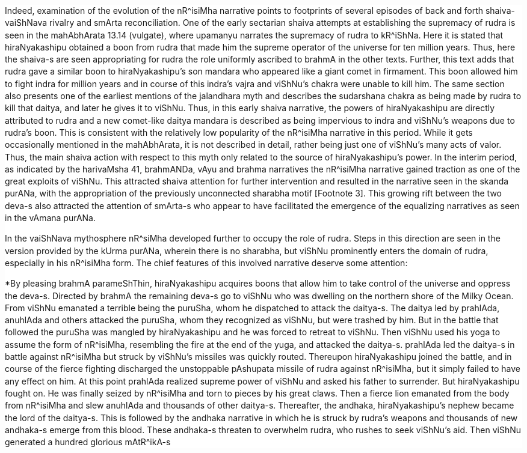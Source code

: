 Indeed, examination of the evolution of the nR^isiMha narrative points
to footprints of several episodes of back and forth shaiva-vaiShNava
rivalry and smArta reconciliation. One of the early sectarian shaiva
attempts at establishing the supremacy of rudra is seen in the
mahAbhArata 13.14 (vulgate), where upamanyu narrates the supremacy of
rudra to kR^iShNa. Here it is stated that hiraNyakashipu obtained a boon
from rudra that made him the supreme operator of the universe for ten
million years. Thus, here the shaiva-s are seen appropriating for rudra
the role uniformly ascribed to brahmA in the other texts. Further, this
text adds that rudra gave a similar boon to hiraNyakashipu’s son mandara
who appeared like a giant comet in firmament. This boon allowed him to
fight indra for million years and in course of this indra’s vajra and
viShNu’s chakra were unable to kill him. The same section also presents
one of the earliest mentions of the jalandhara myth and describes the
sudarshana chakra as being made by rudra to kill that daitya, and later
he gives it to viShNu. Thus, in this early shaiva narrative, the powers
of hiraNyakashipu are directly attributed to rudra and a new comet-like
daitya mandara is described as being impervious to indra and viShNu’s
weapons due to rudra’s boon. This is consistent with the relatively low
popularity of the nR^isiMha narrative in this period. While it gets
occasionally mentioned in the mahAbhArata, it is not described in
detail, rather being just one of viShNu’s many acts of valor. Thus, the
main shaiva action with respect to this myth only related to the source
of hiraNyakashipu’s power. In the interim period, as indicated by the
harivaMsha 41, brahmANDa, vAyu and brahma narratives the nR^isiMha
narrative gained traction as one of the great exploits of viShNu. This
attracted shaiva attention for further intervention and resulted in the
narrative seen in the skanda purANa, with the appropriation of the
previously unconnected sharabha motif \[Footnote 3\]. This growing rift
between the two deva-s also attracted the attention of smArta-s who
appear to have facilitated the emergence of the equalizing narratives as
seen in the vAmana purANa.

In the vaiShNava mythosphere nR^siMha developed further to occupy the
role of rudra. Steps in this direction are seen in the version provided
by the kUrma purANa, wherein there is no sharabha, but viShNu
prominently enters the domain of rudra, especially in his nR^isiMha
form. The chief features of this involved narrative deserve some
attention:

*By pleasing brahmA parameShThin, hiraNyakashipu acquires boons that
allow him to take control of the universe and oppress the deva-s.
Directed by brahmA the remaining deva-s go to viShNu who was dwelling on
the northern shore of the Milky Ocean. From viShNu emanated a terrible
being the puruSha, whom he dispatched to attack the daitya-s. The daitya
led by prahlAda, anuhlAda and others attacked the puruSha, whom they
recognized as viShNu, but were trashed by him. But in the battle that
followed the puruSha was mangled by hiraNyakashipu and he was forced to
retreat to viShNu. Then viShNu used his yoga to assume the form of
nR^isiMha, resembling the fire at the end of the yuga, and attacked the
daitya-s. prahlAda led the daitya-s in battle against nR^isiMha but
struck by viShNu’s missiles was quickly routed. Thereupon hiraNyakashipu
joined the battle, and in course of the fierce fighting discharged the
unstoppable pAshupata missile of rudra against nR^isiMha, but it simply
failed to have any effect on him. At this point prahlAda realized
supreme power of viShNu and asked his father to surrender. But
hiraNyakashipu fought on. He was finally seized by nR^isiMha and torn to
pieces by his great claws. Then a fierce lion emanated from the body
from nR^isiMha and slew anuhlAda and thousands of other daitya-s.
Thereafter, the andhaka, hiraNyakashipu’s nephew became the lord of the
daitya-s. This is followed by the andhaka narrative in which he is
struck by rudra’s weapons and thousands of new andhaka-s emerge from
this blood. These andhaka-s threaten to overwhelm rudra, who rushes to
seek viShNu’s aid. Then viShNu generated a hundred glorious mAtR^ikA-s